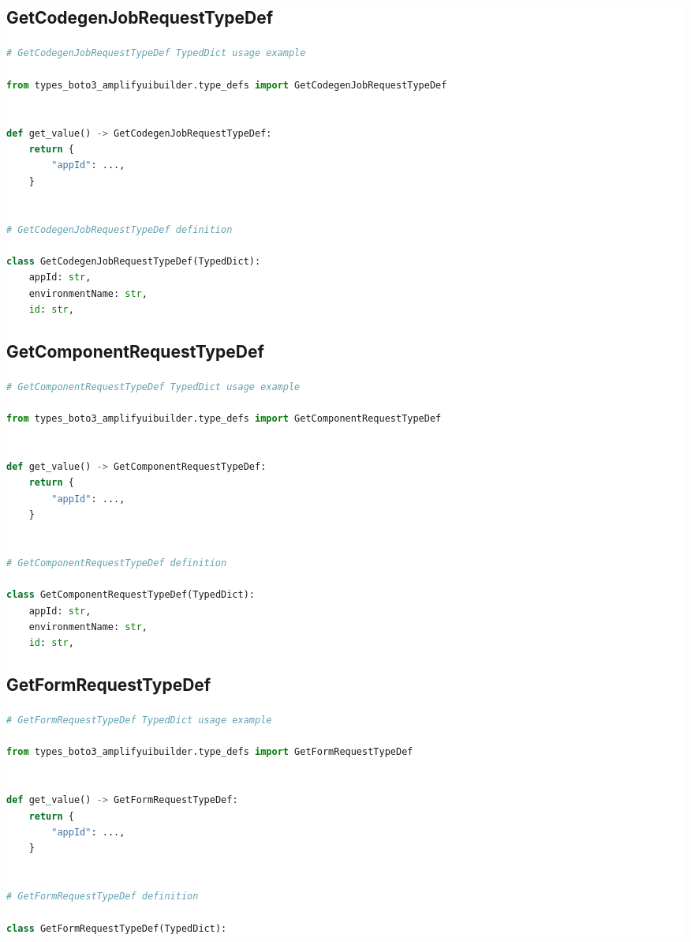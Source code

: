 

## GetCodegenJobRequestTypeDef

```python
# GetCodegenJobRequestTypeDef TypedDict usage example

from types_boto3_amplifyuibuilder.type_defs import GetCodegenJobRequestTypeDef


def get_value() -> GetCodegenJobRequestTypeDef:
    return {
        "appId": ...,
    }


# GetCodegenJobRequestTypeDef definition

class GetCodegenJobRequestTypeDef(TypedDict):
    appId: str,
    environmentName: str,
    id: str,
```


## GetComponentRequestTypeDef

```python
# GetComponentRequestTypeDef TypedDict usage example

from types_boto3_amplifyuibuilder.type_defs import GetComponentRequestTypeDef


def get_value() -> GetComponentRequestTypeDef:
    return {
        "appId": ...,
    }


# GetComponentRequestTypeDef definition

class GetComponentRequestTypeDef(TypedDict):
    appId: str,
    environmentName: str,
    id: str,
```


## GetFormRequestTypeDef

```python
# GetFormRequestTypeDef TypedDict usage example

from types_boto3_amplifyuibuilder.type_defs import GetFormRequestTypeDef


def get_value() -> GetFormRequestTypeDef:
    return {
        "appId": ...,
    }


# GetFormRequestTypeDef definition

class GetFormRequestTypeDef(TypedDict):
```